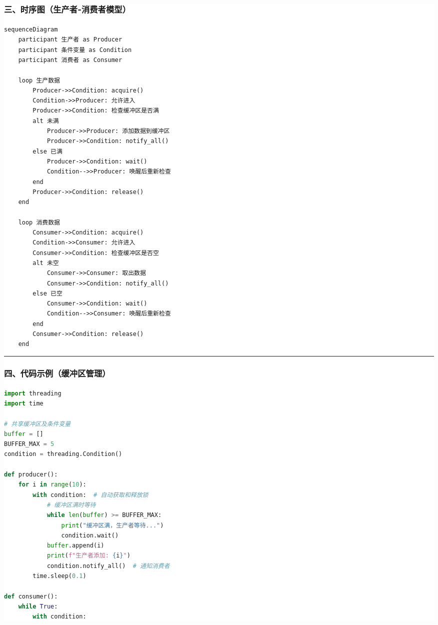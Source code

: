 
### 三、时序图（生产者-消费者模型）
```mermaid
sequenceDiagram
    participant 生产者 as Producer
    participant 条件变量 as Condition
    participant 消费者 as Consumer

    loop 生产数据
        Producer->>Condition: acquire()
        Condition->>Producer: 允许进入
        Producer->>Condition: 检查缓冲区是否满
        alt 未满
            Producer->>Producer: 添加数据到缓冲区
            Producer->>Condition: notify_all()
        else 已满
            Producer->>Condition: wait()
            Condition-->>Producer: 唤醒后重新检查
        end
        Producer->>Condition: release()
    end

    loop 消费数据
        Consumer->>Condition: acquire()
        Condition->>Consumer: 允许进入
        Consumer->>Condition: 检查缓冲区是否空
        alt 未空
            Consumer->>Consumer: 取出数据
            Consumer->>Condition: notify_all()
        else 已空
            Consumer->>Condition: wait()
            Condition-->>Consumer: 唤醒后重新检查
        end
        Consumer->>Condition: release()
    end
```

---

### 四、代码示例（缓冲区管理）
```python
import threading
import time

# 共享缓冲区及条件变量
buffer = []
BUFFER_MAX = 5
condition = threading.Condition()

def producer():
    for i in range(10):
        with condition:  # 自动获取和释放锁
            # 缓冲区满时等待
            while len(buffer) >= BUFFER_MAX:
                print("缓冲区满，生产者等待...")
                condition.wait()
            buffer.append(i)
            print(f"生产者添加: {i}")
            condition.notify_all()  # 通知消费者
        time.sleep(0.1)

def consumer():
    while True:
        with condition:
```